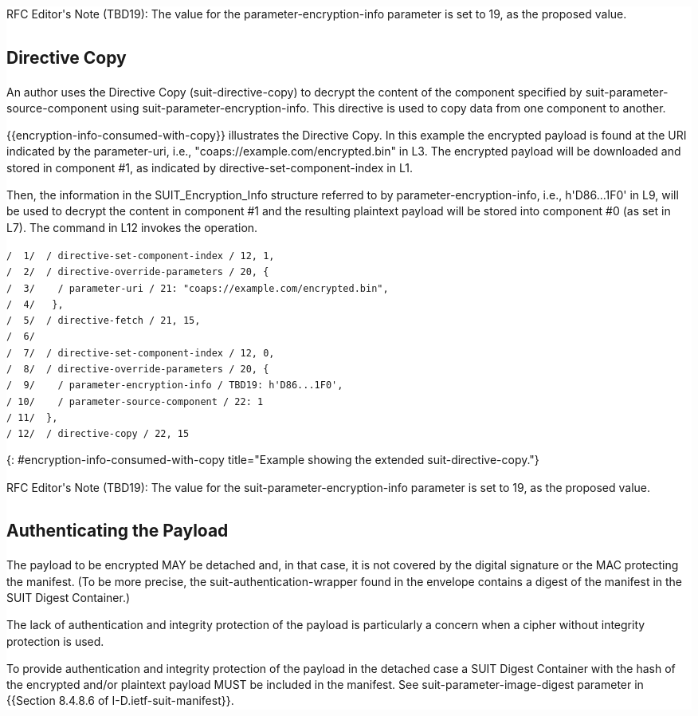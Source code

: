 RFC Editor's Note (TBD19): The value for the parameter-encryption-info
parameter is set to 19, as the proposed value.

## Directive Copy

An author uses the Directive Copy (suit-directive-copy) to decrypt the content of the
component specified by suit-parameter-source-component using suit-parameter-encryption-info.
This directive is used to copy data from one component to another.

{{encryption-info-consumed-with-copy}} illustrates the Directive Copy.
In this example the encrypted payload is found at the URI indicated
by the parameter-uri, i.e., "coaps://example.com/encrypted.bin" in L3. The
encrypted payload will be downloaded and stored in component #1,
as indicated by directive-set-component-index in L1.

Then, the information in the SUIT_Encryption_Info structure referred
to by parameter-encryption-info, i.e., h'D86...1F0' in L9, will be used to
decrypt the content in component #1 and the resulting plaintext
payload will be stored into component #0 (as set in L7).
The command in L12 invokes the operation. 

~~~
/  1/  / directive-set-component-index / 12, 1,
/  2/  / directive-override-parameters / 20, {
/  3/    / parameter-uri / 21: "coaps://example.com/encrypted.bin",
/  4/   },
/  5/  / directive-fetch / 21, 15,
/  6/
/  7/  / directive-set-component-index / 12, 0,
/  8/  / directive-override-parameters / 20, {
/  9/    / parameter-encryption-info / TBD19: h'D86...1F0',
/ 10/    / parameter-source-component / 22: 1
/ 11/  },
/ 12/  / directive-copy / 22, 15
~~~
{: #encryption-info-consumed-with-copy title="Example showing the extended suit-directive-copy."}

RFC Editor's Note (TBD19): The value for the suit-parameter-encryption-info
parameter is set to 19, as the proposed value.

## Authenticating the Payload

The payload to be encrypted MAY be detached and, in that case, it is
not covered by the digital signature or the MAC protecting the manifest.
(To be more precise, the suit-authentication-wrapper found in the envelope
contains a digest of the manifest in the SUIT Digest Container.) 

The lack of authentication and integrity protection of the payload is
particularly a concern when a cipher without integrity protection is
used.

To provide authentication and integrity protection of the payload
in the detached case a SUIT Digest Container with the hash
of the encrypted and/or plaintext payload MUST be included in the
manifest. See suit-parameter-image-digest parameter in {{Section
8.4.8.6 of I-D.ietf-suit-manifest}}.
